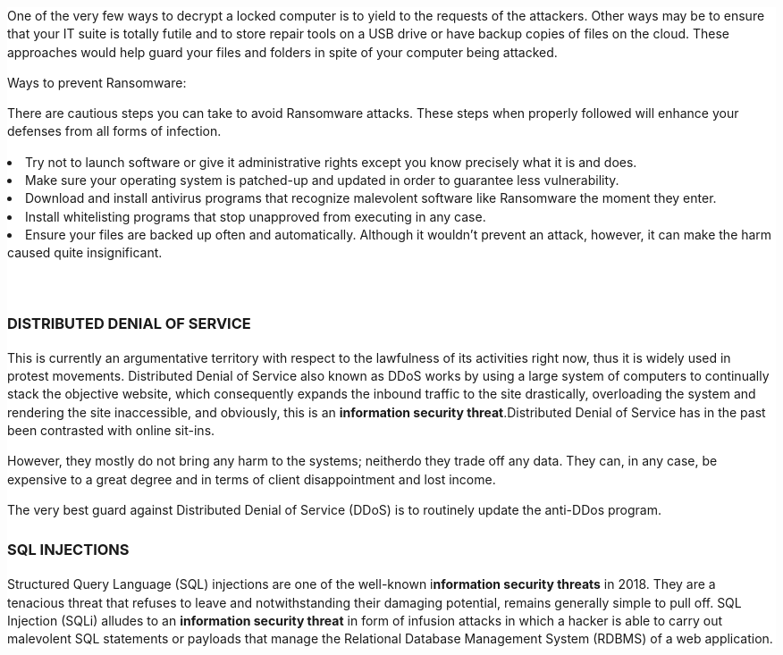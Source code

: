 <span style="font-weight: 400;">One of the very few ways to decrypt a locked computer is to yield to the requests of the attackers. Other ways may be to ensure that your IT suite is totally futile and to store repair tools on a USB drive or have backup copies of files on the cloud. These approaches would help guard your files and folders in spite of your computer being attacked.</span>

<span style="font-weight: 400;">Ways to prevent Ransomware:</span>

<span style="font-weight: 400;">There are cautious steps you can take to avoid Ransomware attacks. These steps when properly followed will enhance your defenses from all forms of infection.</span>

<li style="font-weight: 400;">
  <span style="font-weight: 400;">Try not to launch software or give it administrative rights except you know precisely what it is and does. </span>
</li>
<li style="font-weight: 400;">
  <span style="font-weight: 400;">Make sure your operating system is patched-up and updated in order to guarantee less vulnerability.</span>
</li>
<li style="font-weight: 400;">
  <span style="font-weight: 400;">Download and install antivirus programs that recognize malevolent software like Ransomware the moment they enter.</span>
</li>
<li style="font-weight: 400;">
  <span style="font-weight: 400;">Install whitelisting programs that stop unapproved from executing in any case. </span>
</li>
<li style="font-weight: 400;">
  <span style="font-weight: 400;">Ensure your files are backed up often and automatically. Although it wouldn’t prevent an attack, however, it can make the harm caused quite insignificant.</span>
</li>

&nbsp;

### **DISTRIBUTED DENIAL OF SERVICE**

<span style="font-weight: 400;">This is currently an argumentative territory with respect to the lawfulness of its activities right now, thus it is widely used in protest movements. Distributed Denial of Service also known as DDoS works by using a large system of computers to continually stack the objective website, which consequently expands the inbound traffic to the site drastically, overloading the system and rendering the site inaccessible, and obviously, this is an </span>**information security threat**<span style="font-weight: 400;">.Distributed Denial of Service has in the past been contrasted with online sit-ins.</span>

<span style="font-weight: 400;">However, they mostly do not bring any harm to the </span><span style="font-weight: 400;">systems; neither</span><span style="font-weight: 400;">do they trade off any data. They can, in any case, be expensive to a great degree and in terms of client disappointment and lost income.</span>

<span style="font-weight: 400;">The very best guard against Distributed Denial of Service (DDoS) is to routinely update the anti-DDos program.</span>

### **SQL INJECTIONS**

<span style="font-weight: 400;">Structured Query Language (SQL) injections are one of the well-known i</span>**nformation security threats** <span style="font-weight: 400;">in 2018. They are a tenacious threat that refuses to leave and notwithstanding their damaging potential, remains generally simple to pull off. SQL Injection (SQLi) alludes to an </span>**information security threat** <span style="font-weight: 400;">in form of infusion attacks in which a hacker is able to carry out malevolent SQL statements or payloads that manage the Relational Database Management System (RDBMS) of a web application.</span>
